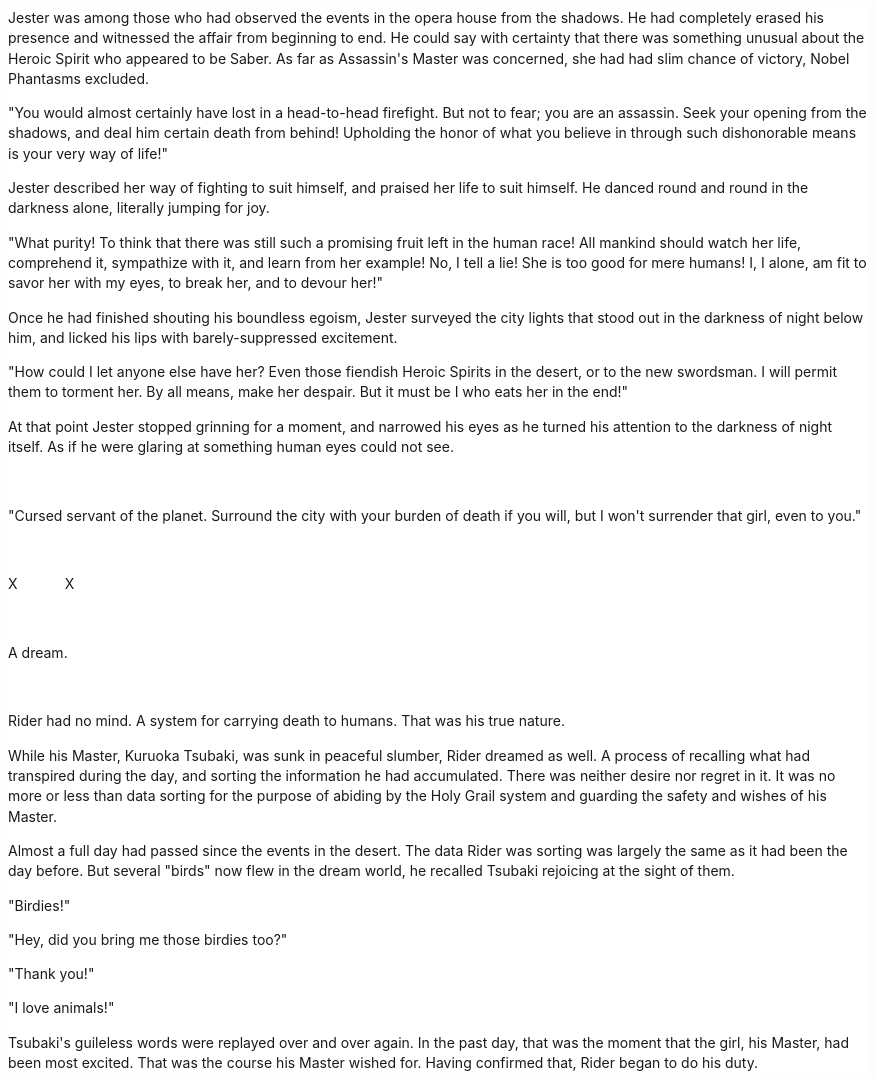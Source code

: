 Jester was among those who had observed the events in the opera house from the shadows. He had completely erased his presence and witnessed the affair from beginning to end. He could say with certainty that there was something unusual about the Heroic Spirit who appeared to be Saber. As far as Assassin's Master was concerned, she had had slim chance of victory, Nobel Phantasms excluded.  
  
"You would almost certainly have lost in a head-to-head firefight. But not to fear; you are an assassin. Seek your opening from the shadows, and deal him certain death from behind! Upholding the honor of what you believe in through such dishonorable means is your very way of life!"  
  
Jester described her way of fighting to suit himself, and praised her life to suit himself. He danced round and round in the darkness alone, literally jumping for joy.  
  
"What purity! To think that there was still such a promising fruit left in the human race! All mankind should watch her life, comprehend it, sympathize with it, and learn from her example! No, I tell a lie! She is too good for mere humans! I, I alone, am fit to savor her with my eyes, to break her, and to devour her!"  
  
Once he had finished shouting his boundless egoism, Jester surveyed the city lights that stood out in the darkness of night below him, and licked his lips with barely-suppressed excitement.  
  
"How could I let anyone else have her? Even those fiendish Heroic Spirits in the desert, or to the new swordsman. I will permit them to torment her. By all means, make her despair. But it must be I who eats her in the end!"  
  
At that point Jester stopped grinning for a moment, and narrowed his eyes as he turned his attention to the darkness of night itself. As if he were glaring at something human eyes could not see.  
  
   
  
"Cursed servant of the planet. Surround the city with your burden of death if you will, but I won't surrender that girl, even to you."  
  
   
  
X            X  
  
   
  
A dream.  
  
   
  
Rider had no mind. A system for carrying death to humans. That was his true nature.  
  
While his Master, Kuruoka Tsubaki, was sunk in peaceful slumber, Rider dreamed as well. A process of recalling what had transpired during the day, and sorting the information he had accumulated. There was neither desire nor regret in it. It was no more or less than data sorting for the purpose of abiding by the Holy Grail system and guarding the safety and wishes of his Master.  
  
Almost a full day had passed since the events in the desert. The data Rider was sorting was largely the same as it had been the day before. But several "birds" now flew in the dream world, he recalled Tsubaki rejoicing at the sight of them.  
  
"Birdies!"  
  
"Hey, did you bring me those birdies too?"  
  
"Thank you!"  
  
"I love animals!"  
  
Tsubaki's guileless words were replayed over and over again. In the past day, that was the moment that the girl, his Master, had been most excited. That was the course his Master wished for. Having confirmed that, Rider began to do his duty.  
  
